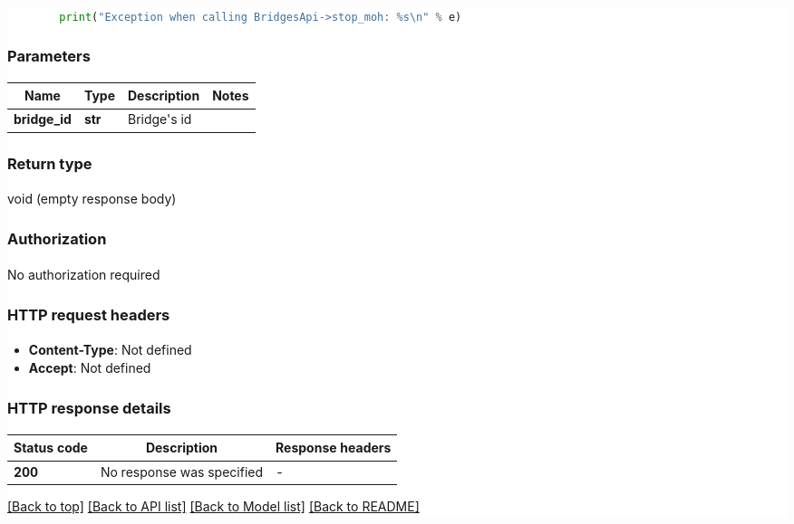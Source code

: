 ```python
        print("Exception when calling BridgesApi->stop_moh: %s\n" % e)
```



### Parameters

Name | Type | Description  | Notes
------------- | ------------- | ------------- | -------------
 **bridge_id** | **str**| Bridge&#39;s id | 

### Return type

void (empty response body)

### Authorization

No authorization required

### HTTP request headers

 - **Content-Type**: Not defined
 - **Accept**: Not defined

### HTTP response details
| Status code | Description | Response headers |
|-------------|-------------|------------------|
**200** | No response was specified |  -  |

[[Back to top]](#) [[Back to API list]](../README.md#documentation-for-api-endpoints) [[Back to Model list]](../README.md#documentation-for-models) [[Back to README]](../README.md)

